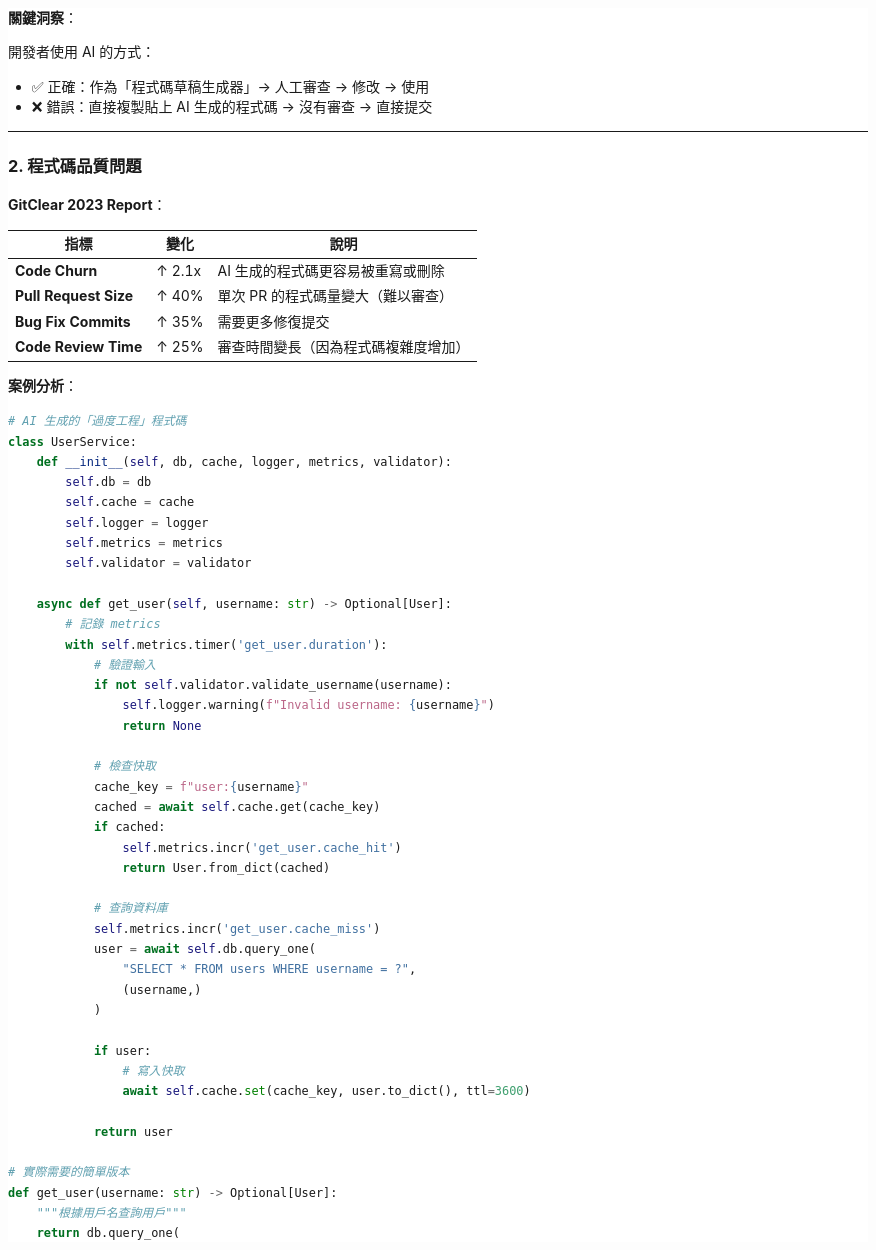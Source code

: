 **關鍵洞察**：

開發者使用 AI 的方式：
- ✅ 正確：作為「程式碼草稿生成器」→ 人工審查 → 修改 → 使用
- ❌ 錯誤：直接複製貼上 AI 生成的程式碼 → 沒有審查 → 直接提交

---

### 2. 程式碼品質問題

**GitClear 2023 Report**：

| 指標 | 變化 | 說明 |
|------|------|------|
| **Code Churn** | ↑ 2.1x | AI 生成的程式碼更容易被重寫或刪除 |
| **Pull Request Size** | ↑ 40% | 單次 PR 的程式碼量變大（難以審查） |
| **Bug Fix Commits** | ↑ 35% | 需要更多修復提交 |
| **Code Review Time** | ↑ 25% | 審查時間變長（因為程式碼複雜度增加） |

**案例分析**：

```python
# AI 生成的「過度工程」程式碼
class UserService:
    def __init__(self, db, cache, logger, metrics, validator):
        self.db = db
        self.cache = cache
        self.logger = logger
        self.metrics = metrics
        self.validator = validator

    async def get_user(self, username: str) -> Optional[User]:
        # 記錄 metrics
        with self.metrics.timer('get_user.duration'):
            # 驗證輸入
            if not self.validator.validate_username(username):
                self.logger.warning(f"Invalid username: {username}")
                return None

            # 檢查快取
            cache_key = f"user:{username}"
            cached = await self.cache.get(cache_key)
            if cached:
                self.metrics.incr('get_user.cache_hit')
                return User.from_dict(cached)

            # 查詢資料庫
            self.metrics.incr('get_user.cache_miss')
            user = await self.db.query_one(
                "SELECT * FROM users WHERE username = ?",
                (username,)
            )

            if user:
                # 寫入快取
                await self.cache.set(cache_key, user.to_dict(), ttl=3600)

            return user

# 實際需要的簡單版本
def get_user(username: str) -> Optional[User]:
    """根據用戶名查詢用戶"""
    return db.query_one(
```